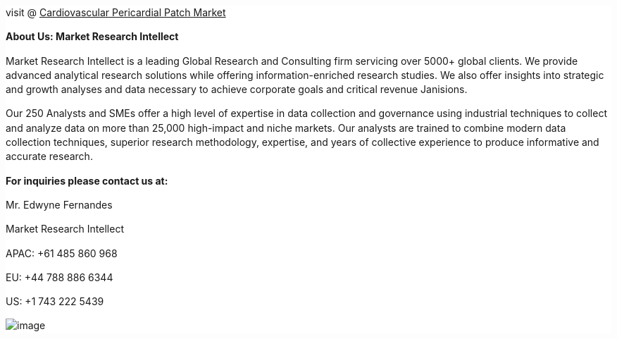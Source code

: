 visit&nbsp;@</strong>&nbsp;</span><span class="font-[700]"><a href="https://www.marketresearchintellect.com/product/cardiovascular-pericardial-patch-market/?utm_source=Linkedin&utm_medium=811" target="_blank" data-tracking-control-name="article-ssr-frontend-pulse_little-text-block" data-tracking-will-navigate="" data-test-link="">Cardiovascular Pericardial Patch Market</a></span></p><p><strong><span class="font-[700]">About Us: Market Research Intellect</span></strong></p><p><span class="">Market Research Intellect is a leading Global Research and Consulting firm servicing over 5000+ global clients. We provide advanced analytical research solutions while offering information-enriched research studies.&nbsp;</span>We also offer insights into strategic and growth analyses and data necessary to achieve corporate goals and critical revenue Janisions.</p><p><span class="">Our 250 Analysts and SMEs offer a high level of expertise in data collection and governance using industrial techniques to collect and analyze data on more than 25,000 high-impact and niche markets. Our analysts are trained to combine modern data collection techniques, superior research methodology, expertise, and years of collective experience to produce informative and accurate research.</span></p><p><strong>For inquiries please contact us at:</strong></p><p>Mr. Edwyne Fernandes</p><p>Market Research Intellect</p><p>APAC: +61 485 860 968</p><p>EU: +44 788 886 6344</p><p>US: +1 743 222 5439</p>
![image](https://github.com/user-attachments/assets/08a6f9e3-d746-4fc5-bfb3-b2de8f8025df)
